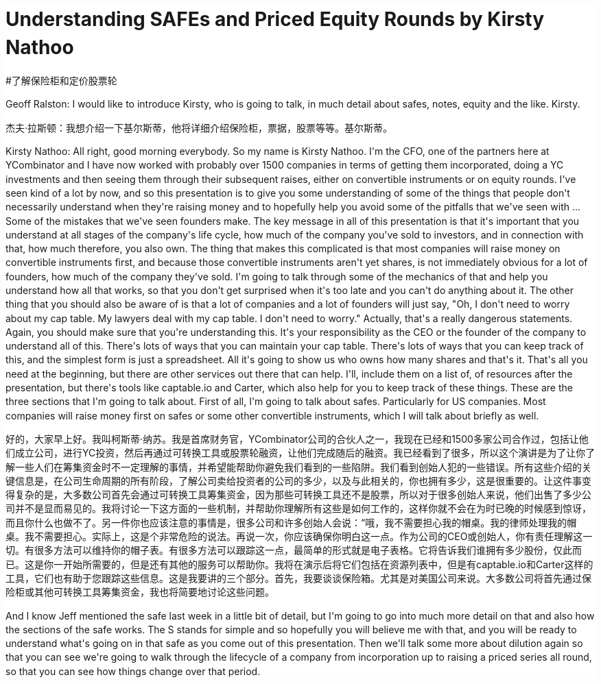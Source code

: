 # Understanding SAFEs and Priced Equity Rounds by Kirsty Nathoo

#了解保险柜和定价股票轮


Geoff Ralston: I would like to introduce Kirsty, who is going to talk, in much detail about  safes, notes, equity and the like. Kirsty.

杰夫·拉斯顿：我想介绍一下基尔斯蒂，他将详细介绍保险柜，票据，股票等等。基尔斯蒂。

Kirsty Nathoo: All right, good morning everybody. So my name is Kirsty Nathoo. I'm the CFO, one  of the partners here at YCombinator and I have now worked with probably over 1500  companies in terms of getting them incorporated, doing a YC investments and then seeing them  through their subsequent raises, either on convertible instruments or on equity rounds. I've seen kind  of a lot by now, and so this presentation is to give you some understanding  of some of the things that people don't necessarily understand when they're raising money and  to hopefully help you avoid some of the pitfalls that we've seen with ... Some  of the mistakes that we've seen founders make.
The key message in all of this  presentation is that it's important that you understand at all stages of the company's life  cycle, how much of the company you've sold to investors, and in connection with that,  how much therefore, you also own.
The thing that makes this complicated is that most  companies will raise money on convertible instruments first, and because those convertible instruments aren't yet  shares, is not immediately obvious for a lot of founders, how much of the company  they've sold. I'm going to talk through some of the mechanics of that and help  you understand how all that works, so that you don't get surprised when it's too  late and you can't do anything about it.
The other thing that you should also  be aware of is that a lot of companies and a lot of founders will  just say, "Oh, I don't need to worry about my cap table. My lawyers deal  with my cap table. I don't need to worry." Actually, that's a really dangerous statements.  Again, you should make sure that you're understanding this. It's your responsibility as the CEO  or the founder of the company to understand all of this.
There's lots of ways  that you can maintain your cap table.
There's lots of ways that you can keep  track of this, and the simplest form is just a spreadsheet. All it's going to  show us who owns how many shares and that's it. That's all you need at  the beginning, but there are other services out there that can help. I'll, include them  on a list of, of resources after the presentation, but there's tools like captable.io and  Carter, which also help for you to keep track of these things.
These are the  three sections that I'm going to talk about. First of all, I'm going to talk  about safes. Particularly for US companies. Most companies will raise money first on safes or  some other convertible instruments, which I will talk about briefly as well.

好的，大家早上好。我叫柯斯蒂·纳苏。我是首席财务官，YCombinator公司的合伙人之一，我现在已经和1500多家公司合作过，包括让他们成立公司，进行YC投资，然后再通过可转换工具或股票轮融资，让他们完成随后的融资。我已经看到了很多，所以这个演讲是为了让你了解一些人们在筹集资金时不一定理解的事情，并希望能帮助你避免我们看到的一些陷阱。我们看到创始人犯的一些错误。所有这些介绍的关键信息是，在公司生命周期的所有阶段，了解公司卖给投资者的公司的多少，以及与此相关的，你也拥有多少，这是很重要的。让这件事变得复杂的是，大多数公司首先会通过可转换工具筹集资金，因为那些可转换工具还不是股票，所以对于很多创始人来说，他们出售了多少公司并不是显而易见的。我将讨论一下这方面的一些机制，并帮助你理解所有这些是如何工作的，这样你就不会在为时已晚的时候感到惊讶，而且你什么也做不了。另一件你也应该注意的事情是，很多公司和许多创始人会说：“哦，我不需要担心我的帽桌。我的律师处理我的帽桌。我不需要担心。实际上，这是个非常危险的说法。再说一次，你应该确保你明白这一点。作为公司的CEO或创始人，你有责任理解这一切。有很多方法可以维持你的帽子表。有很多方法可以跟踪这一点，最简单的形式就是电子表格。它将告诉我们谁拥有多少股份，仅此而已。这是你一开始所需要的，但是还有其他的服务可以帮助你。我将在演示后将它们包括在资源列表中，但是有captable.io和Carter这样的工具，它们也有助于您跟踪这些信息。这是我要讲的三个部分。首先，我要谈谈保险箱。尤其是对美国公司来说。大多数公司将首先通过保险柜或其他可转换工具筹集资金，我也将简要地讨论这些问题。

And I know  Jeff mentioned the safe last week in a little bit of detail, but I'm going  to go into much more detail on that and also how the sections of the  safe works.
The S stands for simple and so hopefully you will believe me with  that, and you will be ready to understand what's going on in that safe as  you come out of this presentation.
Then we'll talk some more about dilution again so  that you can see we're going to walk through the lifecycle of a company from  incorporation up to raising a priced series all round, so that you can see how  things change over that period.
